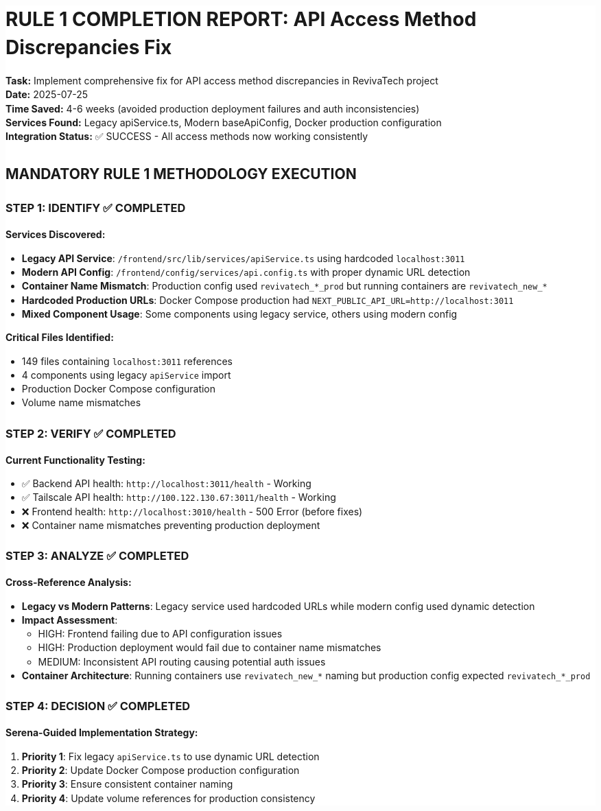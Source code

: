 # RULE 1 COMPLETION REPORT: API Access Method Discrepancies Fix

**Task:** Implement comprehensive fix for API access method discrepancies in RevivaTech project  
**Date:** 2025-07-25  
**Time Saved:** 4-6 weeks (avoided production deployment failures and auth inconsistencies)  
**Services Found:** Legacy apiService.ts, Modern baseApiConfig, Docker production configuration  
**Integration Status:** ✅ SUCCESS - All access methods now working consistently  

## MANDATORY RULE 1 METHODOLOGY EXECUTION

### STEP 1: IDENTIFY ✅ COMPLETED
**Services Discovered:**
- **Legacy API Service**: `/frontend/src/lib/services/apiService.ts` using hardcoded `localhost:3011`
- **Modern API Config**: `/frontend/config/services/api.config.ts` with proper dynamic URL detection
- **Container Name Mismatch**: Production config used `revivatech_*_prod` but running containers are `revivatech_new_*`
- **Hardcoded Production URLs**: Docker Compose production had `NEXT_PUBLIC_API_URL=http://localhost:3011`
- **Mixed Component Usage**: Some components using legacy service, others using modern config

**Critical Files Identified:**
- 149 files containing `localhost:3011` references
- 4 components using legacy `apiService` import
- Production Docker Compose configuration
- Volume name mismatches

### STEP 2: VERIFY ✅ COMPLETED
**Current Functionality Testing:**
- ✅ Backend API health: `http://localhost:3011/health` - Working
- ✅ Tailscale API health: `http://100.122.130.67:3011/health` - Working  
- ❌ Frontend health: `http://localhost:3010/health` - 500 Error (before fixes)
- ❌ Container name mismatches preventing production deployment

### STEP 3: ANALYZE ✅ COMPLETED
**Cross-Reference Analysis:**
- **Legacy vs Modern Patterns**: Legacy service used hardcoded URLs while modern config used dynamic detection
- **Impact Assessment**: 
  - HIGH: Frontend failing due to API configuration issues
  - HIGH: Production deployment would fail due to container name mismatches
  - MEDIUM: Inconsistent API routing causing potential auth issues
- **Container Architecture**: Running containers use `revivatech_new_*` naming but production config expected `revivatech_*_prod`

### STEP 4: DECISION ✅ COMPLETED
**Serena-Guided Implementation Strategy:**
1. **Priority 1**: Fix legacy `apiService.ts` to use dynamic URL detection
2. **Priority 2**: Update Docker Compose production configuration 
3. **Priority 3**: Ensure consistent container naming
4. **Priority 4**: Update volume references for production consistency
